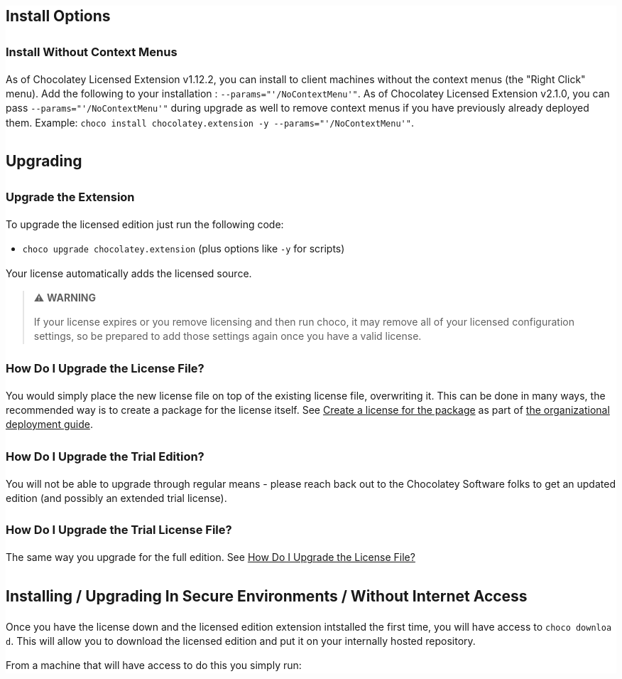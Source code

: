 ## Install Options

### Install Without Context Menus

As of Chocolatey Licensed Extension v1.12.2, you can install to client machines without the context menus (the "Right Click" menu). Add the following to your installation : `--params="'/NoContextMenu'"`. As of Chocolatey Licensed Extension v2.1.0, you can pass `--params="'/NoContextMenu'"` during upgrade as well to remove context menus if you have previously already deployed them. Example: `choco install chocolatey.extension -y --params="'/NoContextMenu'"`.

## Upgrading

### Upgrade the Extension

To upgrade the licensed edition just run the following code:

* `choco upgrade chocolatey.extension` (plus options like `-y` for scripts)

Your license automatically adds the licensed source.

> :warning: **WARNING**
>
> If your license expires or you remove licensing and then run choco, it may remove all of your licensed configuration settings, so be prepared to add those settings again once you have a valid license.

### How Do I Upgrade the License File?

You would simply place the new license file on top of the existing license file, overwriting it. This can be done in many ways, the recommended way is to create a package for the license itself. See [Create a license for the package](../guides/organizations/organizational-deployment-guide#exercise-4-create-a-package-for-the-license) as part of [the organizational deployment guide](../guides/organizations/organizational-deployment-guide).

### How Do I Upgrade the Trial Edition?

You will not be able to upgrade through regular means - please reach back out to the Chocolatey Software folks to get an updated edition (and possibly an extended trial license).

### How Do I Upgrade the Trial License File?

The same way you upgrade for the full edition. See [How Do I Upgrade the License File?](#how-do-i-upgrade-the-license-file)

## Installing / Upgrading In Secure Environments / Without Internet Access

Once you have the license down and the licensed edition extension intstalled the first time, you will have access to `choco download`. This will allow you to download the licensed edition and put it on your internally hosted repository.

From a machine that will have access to do this you simply run:
